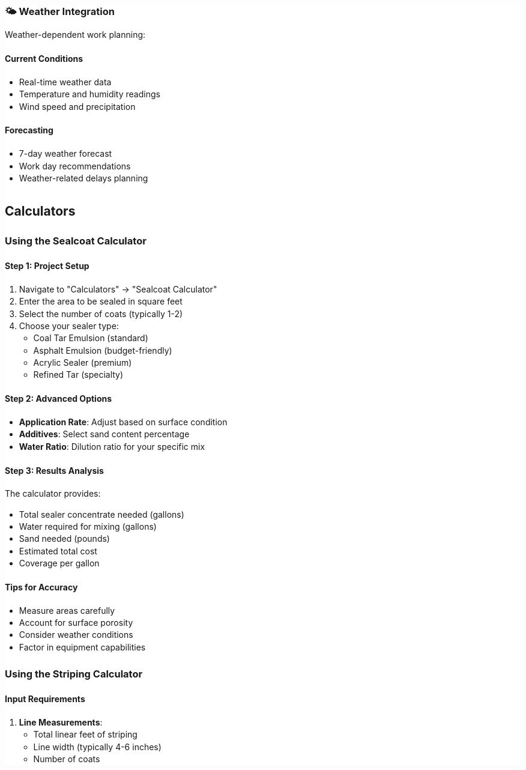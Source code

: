 ### 🌤️ Weather Integration
Weather-dependent work planning:

#### Current Conditions
- Real-time weather data
- Temperature and humidity readings
- Wind speed and precipitation

#### Forecasting
- 7-day weather forecast
- Work day recommendations
- Weather-related delays planning

## Calculators

### Using the Sealcoat Calculator

#### Step 1: Project Setup
1. Navigate to "Calculators" → "Sealcoat Calculator"
2. Enter the area to be sealed in square feet
3. Select the number of coats (typically 1-2)
4. Choose your sealer type:
   - Coal Tar Emulsion (standard)
   - Asphalt Emulsion (budget-friendly)
   - Acrylic Sealer (premium)
   - Refined Tar (specialty)

#### Step 2: Advanced Options
- **Application Rate**: Adjust based on surface condition
- **Additives**: Select sand content percentage
- **Water Ratio**: Dilution ratio for your specific mix

#### Step 3: Results Analysis
The calculator provides:
- Total sealer concentrate needed (gallons)
- Water required for mixing (gallons)
- Sand needed (pounds)
- Estimated total cost
- Coverage per gallon

#### Tips for Accuracy
- Measure areas carefully
- Account for surface porosity
- Consider weather conditions
- Factor in equipment capabilities

### Using the Striping Calculator

#### Input Requirements
1. **Line Measurements**:
   - Total linear feet of striping
   - Line width (typically 4-6 inches)
   - Number of coats
